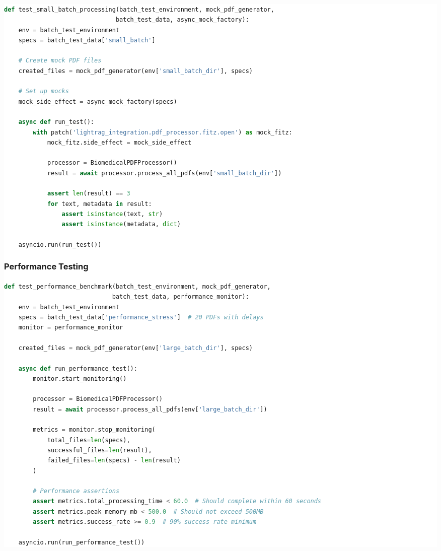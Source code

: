 ```python
def test_small_batch_processing(batch_test_environment, mock_pdf_generator, 
                               batch_test_data, async_mock_factory):
    env = batch_test_environment
    specs = batch_test_data['small_batch']
    
    # Create mock PDF files
    created_files = mock_pdf_generator(env['small_batch_dir'], specs)
    
    # Set up mocks
    mock_side_effect = async_mock_factory(specs)
    
    async def run_test():
        with patch('lightrag_integration.pdf_processor.fitz.open') as mock_fitz:
            mock_fitz.side_effect = mock_side_effect
            
            processor = BiomedicalPDFProcessor()
            result = await processor.process_all_pdfs(env['small_batch_dir'])
            
            assert len(result) == 3
            for text, metadata in result:
                assert isinstance(text, str)
                assert isinstance(metadata, dict)
    
    asyncio.run(run_test())
```

### Performance Testing

```python
def test_performance_benchmark(batch_test_environment, mock_pdf_generator, 
                              batch_test_data, performance_monitor):
    env = batch_test_environment
    specs = batch_test_data['performance_stress']  # 20 PDFs with delays
    monitor = performance_monitor
    
    created_files = mock_pdf_generator(env['large_batch_dir'], specs)
    
    async def run_performance_test():
        monitor.start_monitoring()
        
        processor = BiomedicalPDFProcessor()
        result = await processor.process_all_pdfs(env['large_batch_dir'])
        
        metrics = monitor.stop_monitoring(
            total_files=len(specs),
            successful_files=len(result),
            failed_files=len(specs) - len(result)
        )
        
        # Performance assertions
        assert metrics.total_processing_time < 60.0  # Should complete within 60 seconds
        assert metrics.peak_memory_mb < 500.0  # Should not exceed 500MB
        assert metrics.success_rate >= 0.9  # 90% success rate minimum
    
    asyncio.run(run_performance_test())
```
